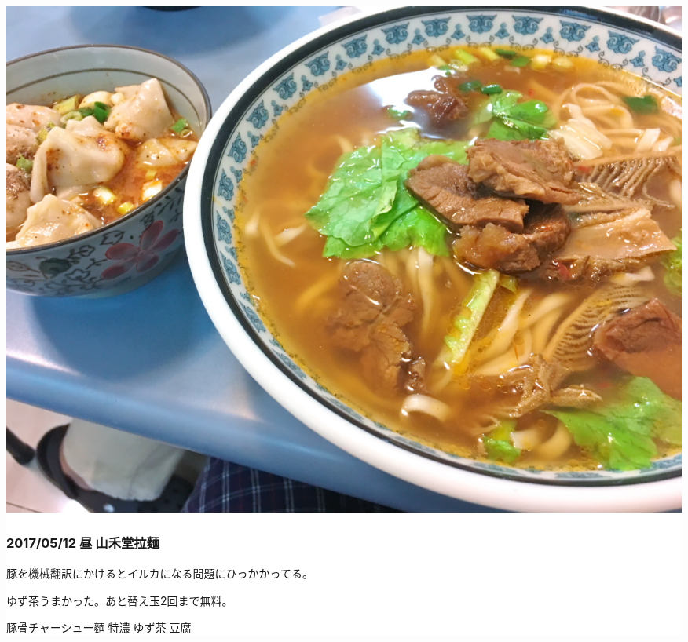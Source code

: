 ![牛三寶湯麵 紅油抄手 小碗 中辛](/assets/images/entry/2017-05-30/2017-05-11_19.49.13.jpg)

### 2017/05/12 昼 山禾堂拉麵

豚を機械翻訳にかけるとイルカになる問題にひっかかってる。

ゆず茶うまかった。あと替え玉2回まで無料。

豚骨チャーシュー麵 特濃 ゆず茶 豆腐
